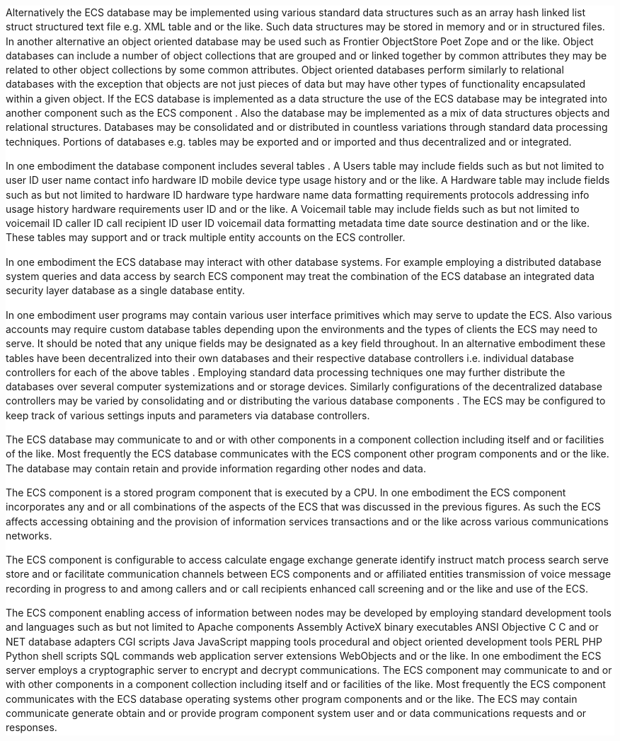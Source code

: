 Alternatively the ECS database may be implemented using various standard data structures such as an array hash linked list struct structured text file e.g. XML table and or the like. Such data structures may be stored in memory and or in structured files. In another alternative an object oriented database may be used such as Frontier ObjectStore Poet Zope and or the like. Object databases can include a number of object collections that are grouped and or linked together by common attributes they may be related to other object collections by some common attributes. Object oriented databases perform similarly to relational databases with the exception that objects are not just pieces of data but may have other types of functionality encapsulated within a given object. If the ECS database is implemented as a data structure the use of the ECS database may be integrated into another component such as the ECS component . Also the database may be implemented as a mix of data structures objects and relational structures. Databases may be consolidated and or distributed in countless variations through standard data processing techniques. Portions of databases e.g. tables may be exported and or imported and thus decentralized and or integrated.

In one embodiment the database component includes several tables . A Users table may include fields such as but not limited to user ID user name contact info hardware ID mobile device type usage history and or the like. A Hardware table may include fields such as but not limited to hardware ID hardware type hardware name data formatting requirements protocols addressing info usage history hardware requirements user ID and or the like. A Voicemail table may include fields such as but not limited to voicemail ID caller ID call recipient ID user ID voicemail data formatting metadata time date source destination and or the like. These tables may support and or track multiple entity accounts on the ECS controller.

In one embodiment the ECS database may interact with other database systems. For example employing a distributed database system queries and data access by search ECS component may treat the combination of the ECS database an integrated data security layer database as a single database entity.

In one embodiment user programs may contain various user interface primitives which may serve to update the ECS. Also various accounts may require custom database tables depending upon the environments and the types of clients the ECS may need to serve. It should be noted that any unique fields may be designated as a key field throughout. In an alternative embodiment these tables have been decentralized into their own databases and their respective database controllers i.e. individual database controllers for each of the above tables . Employing standard data processing techniques one may further distribute the databases over several computer systemizations and or storage devices. Similarly configurations of the decentralized database controllers may be varied by consolidating and or distributing the various database components . The ECS may be configured to keep track of various settings inputs and parameters via database controllers.

The ECS database may communicate to and or with other components in a component collection including itself and or facilities of the like. Most frequently the ECS database communicates with the ECS component other program components and or the like. The database may contain retain and provide information regarding other nodes and data.

The ECS component is a stored program component that is executed by a CPU. In one embodiment the ECS component incorporates any and or all combinations of the aspects of the ECS that was discussed in the previous figures. As such the ECS affects accessing obtaining and the provision of information services transactions and or the like across various communications networks.

The ECS component is configurable to access calculate engage exchange generate identify instruct match process search serve store and or facilitate communication channels between ECS components and or affiliated entities transmission of voice message recording in progress to and among callers and or call recipients enhanced call screening and or the like and use of the ECS.

The ECS component enabling access of information between nodes may be developed by employing standard development tools and languages such as but not limited to Apache components Assembly ActiveX binary executables ANSI Objective C C and or NET database adapters CGI scripts Java JavaScript mapping tools procedural and object oriented development tools PERL PHP Python shell scripts SQL commands web application server extensions WebObjects and or the like. In one embodiment the ECS server employs a cryptographic server to encrypt and decrypt communications. The ECS component may communicate to and or with other components in a component collection including itself and or facilities of the like. Most frequently the ECS component communicates with the ECS database operating systems other program components and or the like. The ECS may contain communicate generate obtain and or provide program component system user and or data communications requests and or responses.
